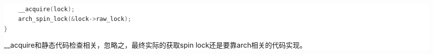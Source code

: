 ```c
    __acquire(lock); 
    arch_spin_lock(&lock->raw_lock); 
}
```
__acquire和静态代码检查相关，忽略之，最终实际的获取spin lock还是要靠arch相关的代码实现。


